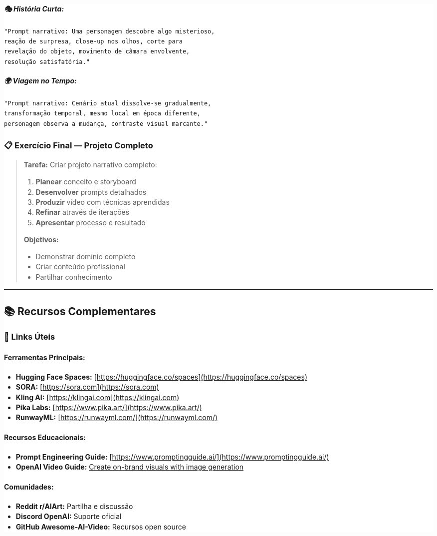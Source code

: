 ##### 🎭 História Curta:
```
"Prompt narrativo: Uma personagem descobre algo misterioso, 
reação de surpresa, close-up nos olhos, corte para 
revelação do objeto, movimento de câmara envolvente, 
resolução satisfatória."
```

##### 🌍 Viagem no Tempo:
```
"Prompt narrativo: Cenário atual dissolve-se gradualmente, 
transformação temporal, mesmo local em época diferente, 
personagem observa a mudança, contraste visual marcante."
```


### 📋 Exercício Final — Projeto Completo

> **Tarefa:** Criar projeto narrativo completo:
> 1. **Planear** conceito e storyboard
> 2. **Desenvolver** prompts detalhados
> 3. **Produzir** vídeo com técnicas aprendidas
> 4. **Refinar** através de iterações
> 5. **Apresentar** processo e resultado
> 
> **Objetivos:**
> - Demonstrar domínio completo
> - Criar conteúdo profissional
> - Partilhar conhecimento
> 

---

## 📚 Recursos Complementares

### 🔗 Links Úteis

#### Ferramentas Principais:
- **Hugging Face Spaces:** [https://huggingface.co/spaces](https://huggingface.co/spaces)
- **SORA:** [https://sora.com](https://sora.com)
- **Kling AI:** [https://klingai.com](https://klingai.com)
- **Pika Labs:** [https://www.pika.art/](https://www.pika.art/)
- **RunwayML:** [https://runwayml.com/](https://runwayml.com/)

#### Recursos Educacionais:
- **Prompt Engineering Guide:** [https://www.promptingguide.ai/](https://www.promptingguide.ai/)
- **OpenAI Video Guide:** [Create on-brand visuals with image generation](https://www.youtube.com/watch?v=GAf0KHM4fnk&t=95s&ab_channel=OpenAI)

#### Comunidades:
- **Reddit r/AIArt:** Partilha e discussão
- **Discord OpenAI:** Suporte oficial
- **GitHub Awesome-AI-Video:** Recursos open source
